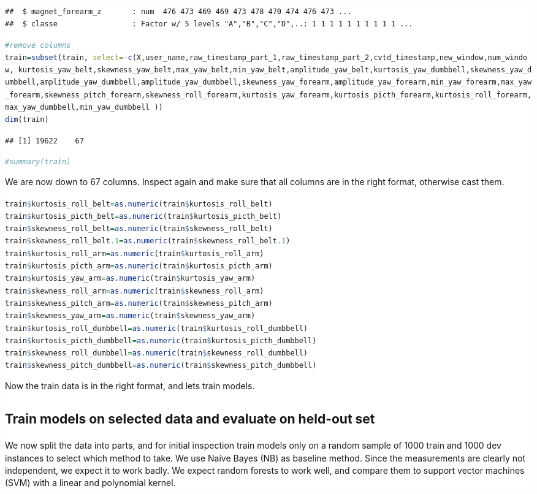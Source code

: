     ##  $ magnet_forearm_z       : num  476 473 469 469 473 478 470 474 476 473 ...
    ##  $ classe                 : Factor w/ 5 levels "A","B","C","D",..: 1 1 1 1 1 1 1 1 1 1 ...

``` r
#remove columns
train=subset(train, select=-c(X,user_name,raw_timestamp_part_1,raw_timestamp_part_2,cvtd_timestamp,new_window,num_window, kurtosis_yaw_belt,skewness_yaw_belt,max_yaw_belt,min_yaw_belt,amplitude_yaw_belt,kurtosis_yaw_dumbbell,skewness_yaw_dumbbell,amplitude_yaw_dumbbell,amplitude_yaw_dumbbell,skewness_yaw_forearm,amplitude_yaw_forearm,min_yaw_forearm,max_yaw_forearm,skewness_pitch_forearm,skewness_roll_forearm,kurtosis_yaw_forearm,kurtosis_picth_forearm,kurtosis_roll_forearm,max_yaw_dumbbell,min_yaw_dumbbell ))
dim(train)
```

    ## [1] 19622    67

``` r
#summary(train)
```

We are now down to 67 columns. Inspect again and make sure that all columns are in the right format, otherwise cast them.

``` r
train$kurtosis_roll_belt=as.numeric(train$kurtosis_roll_belt)
train$kurtosis_picth_belt=as.numeric(train$kurtosis_picth_belt)
train$skewness_roll_belt=as.numeric(train$skewness_roll_belt)
train$skewness_roll_belt.1=as.numeric(train$skewness_roll_belt.1)
train$kurtosis_roll_arm=as.numeric(train$kurtosis_roll_arm)
train$kurtosis_picth_arm=as.numeric(train$kurtosis_picth_arm)
train$kurtosis_yaw_arm=as.numeric(train$kurtosis_yaw_arm)
train$skewness_roll_arm=as.numeric(train$skewness_roll_arm)
train$skewness_pitch_arm=as.numeric(train$skewness_pitch_arm)
train$skewness_yaw_arm=as.numeric(train$skewness_yaw_arm)
train$kurtosis_roll_dumbbell=as.numeric(train$kurtosis_roll_dumbbell)
train$kurtosis_picth_dumbbell=as.numeric(train$kurtosis_picth_dumbbell)
train$skewness_roll_dumbbell=as.numeric(train$skewness_roll_dumbbell)
train$skewness_pitch_dumbbell=as.numeric(train$skewness_pitch_dumbbell)
```

Now the train data is in the right format, and lets train models.

Train models on selected data and evaluate on held-out set
----------------------------------------------------------

We now split the data into parts, and for initial inspection train models only on a random sample of 1000 train and 1000 dev instances to select which method to take. We use Naive Bayes (NB) as baseline method. Since the measurements are clearly not independent, we expect it to work badly. We expect random forests to work well, and compare them to support vector machines (SVM) with a linear and polynomial kernel.
